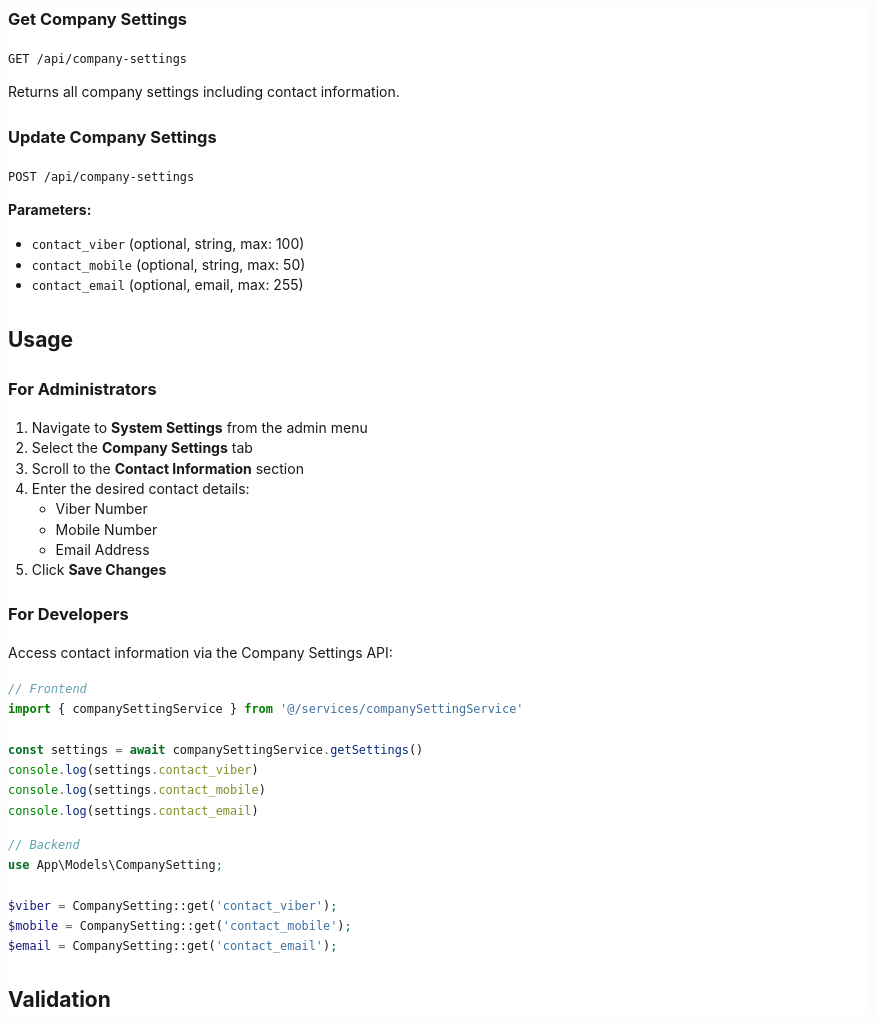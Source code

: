 ### Get Company Settings
```
GET /api/company-settings
```
Returns all company settings including contact information.

### Update Company Settings
```
POST /api/company-settings
```
**Parameters:**
- `contact_viber` (optional, string, max: 100)
- `contact_mobile` (optional, string, max: 50)
- `contact_email` (optional, email, max: 255)

## Usage

### For Administrators
1. Navigate to **System Settings** from the admin menu
2. Select the **Company Settings** tab
3. Scroll to the **Contact Information** section
4. Enter the desired contact details:
   - Viber Number
   - Mobile Number
   - Email Address
5. Click **Save Changes**

### For Developers
Access contact information via the Company Settings API:

```javascript
// Frontend
import { companySettingService } from '@/services/companySettingService'

const settings = await companySettingService.getSettings()
console.log(settings.contact_viber)
console.log(settings.contact_mobile)
console.log(settings.contact_email)
```

```php
// Backend
use App\Models\CompanySetting;

$viber = CompanySetting::get('contact_viber');
$mobile = CompanySetting::get('contact_mobile');
$email = CompanySetting::get('contact_email');
```

## Validation
